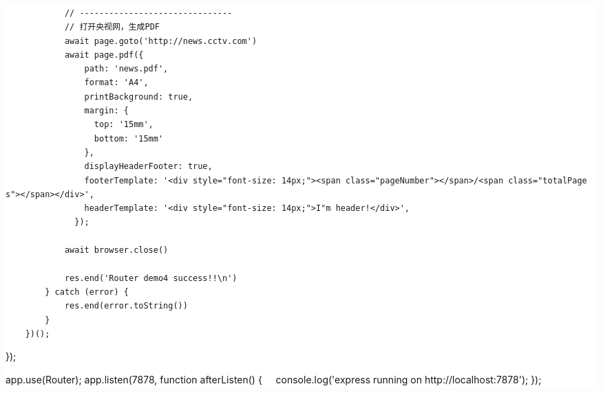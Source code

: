                 // -------------------------------
                // 打开央视网，生成PDF
                await page.goto('http://news.cctv.com')
                await page.pdf({
                    path: 'news.pdf',
                    format: 'A4',
                    printBackground: true,
                    margin: {
                      top: '15mm',
                      bottom: '15mm'
                    },
                    displayHeaderFooter: true,
                    footerTemplate: '<div style="font-size: 14px;"><span class="pageNumber"></span>/<span class="totalPages"></span></div>',
                    headerTemplate: '<div style="font-size: 14px;">I"m header!</div>',
                  });

                await browser.close()

                res.end('Router demo4 success!!\n')
            } catch (error) {
                res.end(error.toString())
            }
        })();

});

app.use(Router);
app.listen(7878, function afterListen() {
    console.log('express running on http://localhost:7878');
});
```
